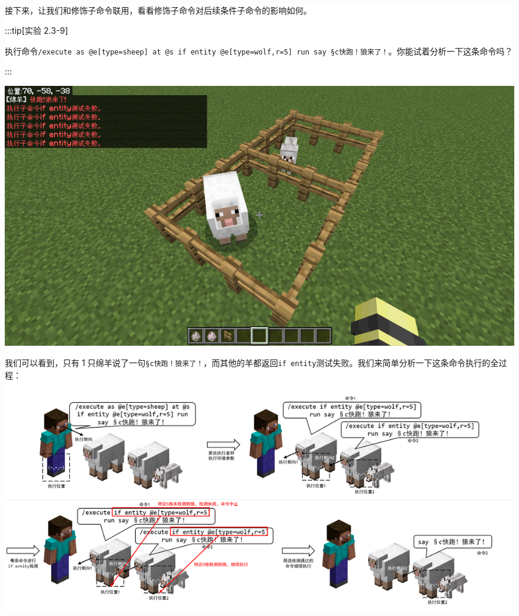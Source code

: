 接下来，让我们和修饰子命令联用，看看修饰子命令对后续条件子命令的影响如何。

:::tip[实验 2.3-9]

执行命令`/execute as @e[type=sheep] at @s if entity @e[type=wolf,r=5] run say §c快跑！狼来了！`。你能试着分析一下这条命令吗？

:::

![if2](../img/section3/if2.png)

我们可以看到，只有 1 只绵羊说了一句`§c快跑！狼来了！`，而其他的羊都返回`if entity`测试失败。我们来简单分析一下这条命令执行的全过程：

![if3](../img/section3/if3.png)
